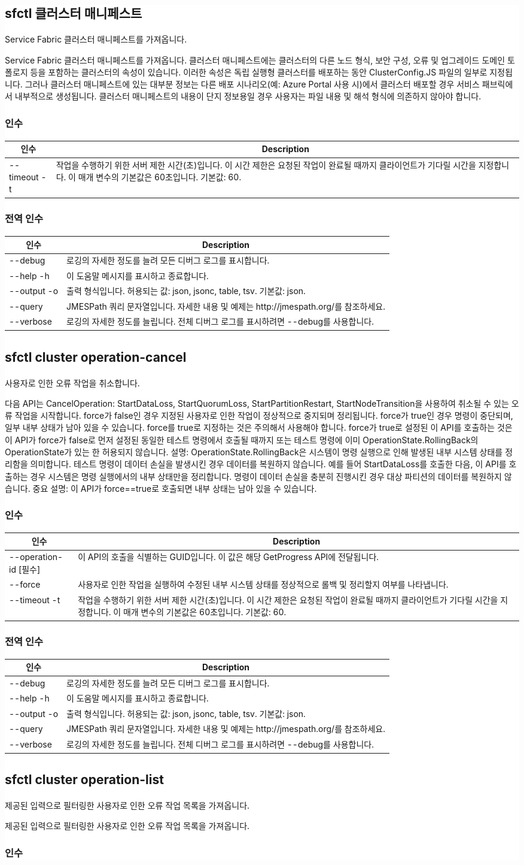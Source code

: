## <a name="sfctl-cluster-manifest"></a>sfctl 클러스터 매니페스트
Service Fabric 클러스터 매니페스트를 가져옵니다.

Service Fabric 클러스터 매니페스트를 가져옵니다. 클러스터 매니페스트에는 클러스터의 다른 노드 형식, 보안 구성, 오류 및 업그레이드 도메인 토폴로지 등을 포함하는 클러스터의 속성이 있습니다. 이러한 속성은 독립 실행형 클러스터를 배포하는 동안 ClusterConfig.JS 파일의 일부로 지정됩니다. 그러나 클러스터 매니페스트에 있는 대부분 정보는 다른 배포 시나리오(예: Azure Portal 사용 시)에서 클러스터 배포할 경우 서비스 패브릭에서 내부적으로 생성됩니다. 클러스터 매니페스트의 내용이 단지 정보용일 경우 사용자는 파일 내용 및 해석 형식에 의존하지 않아야 합니다.

### <a name="arguments"></a>인수

|인수|Description|
| --- | --- |
| --timeout -t | 작업을 수행하기 위한 서버 제한 시간(초)입니다. 이 시간 제한은 요청된 작업이 완료될 때까지 클라이언트가 기다릴 시간을 지정합니다. 이 매개 변수의 기본값은 60초입니다.  기본값\: 60. |

### <a name="global-arguments"></a>전역 인수

|인수|Description|
| --- | --- |
| --debug | 로깅의 자세한 정도를 늘려 모든 디버그 로그를 표시합니다. |
| --help -h | 이 도움말 메시지를 표시하고 종료합니다. |
| --output -o | 출력 형식입니다.  허용되는 값\: json, jsonc, table, tsv.  기본값\: json. |
| --query | JMESPath 쿼리 문자열입니다. 자세한 내용 및 예제는 http\://jmespath.org/를 참조하세요. |
| --verbose | 로깅의 자세한 정도를 늘립니다. 전체 디버그 로그를 표시하려면 --debug를 사용합니다. |

## <a name="sfctl-cluster-operation-cancel"></a>sfctl cluster operation-cancel
사용자로 인한 오류 작업을 취소합니다.

다음 API는 CancelOperation\: StartDataLoss, StartQuorumLoss, StartPartitionRestart, StartNodeTransition을 사용하여 취소될 수 있는 오류 작업을 시작합니다. force가 false인 경우 지정된 사용자로 인한 작업이 정상적으로 중지되며 정리됩니다.  force가 true인 경우 명령이 중단되며, 일부 내부 상태가 남아 있을 수 있습니다.  force를 true로 지정하는 것은 주의해서 사용해야 합니다. force가 true로 설정된 이 API를 호출하는 것은 이 API가 force가 false로 먼저 설정된 동일한 테스트 명령에서 호출될 때까지 또는 테스트 명령에 이미 OperationState.RollingBack의 OperationState가 있는 한 허용되지 않습니다. 설명\: OperationState.RollingBack은 시스템이 명령 실행으로 인해 발생된 내부 시스템 상태를 정리함을 의미합니다.  테스트 명령이 데이터 손실을 발생시킨 경우 데이터를 복원하지 않습니다.  예를 들어 StartDataLoss를 호출한 다음, 이 API를 호출하는 경우 시스템은 명령 실행에서의 내부 상태만을 정리합니다. 명령이 데이터 손실을 충분히 진행시킨 경우 대상 파티션의 데이터를 복원하지 않습니다. 중요 설명\: 이 API가 force==true로 호출되면 내부 상태는 남아 있을 수 있습니다.

### <a name="arguments"></a>인수

|인수|Description|
| --- | --- |
| --operation-id [필수] | 이 API의 호출을 식별하는 GUID입니다.  이 값은 해당 GetProgress API에 전달됩니다. |
| --force | 사용자로 인한 작업을 실행하여 수정된 내부 시스템 상태를 정상적으로 롤백 및 정리할지 여부를 나타냅니다. |
| --timeout -t | 작업을 수행하기 위한 서버 제한 시간(초)입니다. 이 시간 제한은 요청된 작업이 완료될 때까지 클라이언트가 기다릴 시간을 지정합니다. 이 매개 변수의 기본값은 60초입니다.  기본값\: 60. |

### <a name="global-arguments"></a>전역 인수

|인수|Description|
| --- | --- |
| --debug | 로깅의 자세한 정도를 늘려 모든 디버그 로그를 표시합니다. |
| --help -h | 이 도움말 메시지를 표시하고 종료합니다. |
| --output -o | 출력 형식입니다.  허용되는 값\: json, jsonc, table, tsv.  기본값\: json. |
| --query | JMESPath 쿼리 문자열입니다. 자세한 내용 및 예제는 http\://jmespath.org/를 참조하세요. |
| --verbose | 로깅의 자세한 정도를 늘립니다. 전체 디버그 로그를 표시하려면 --debug를 사용합니다. |

## <a name="sfctl-cluster-operation-list"></a>sfctl cluster operation-list
제공된 입력으로 필터링한 사용자로 인한 오류 작업 목록을 가져옵니다.

제공된 입력으로 필터링한 사용자로 인한 오류 작업 목록을 가져옵니다.

### <a name="arguments"></a>인수
